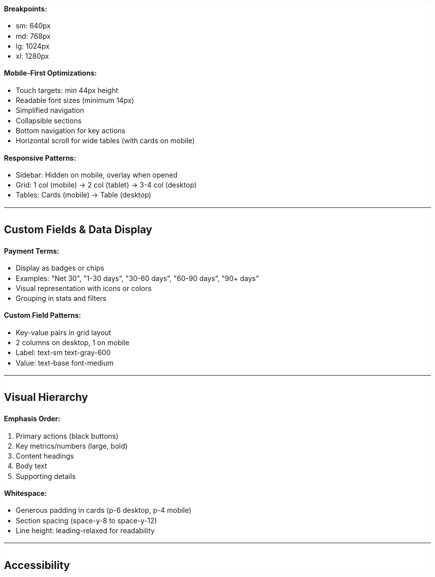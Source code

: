 **Breakpoints:**
- sm: 640px
- md: 768px
- lg: 1024px
- xl: 1280px

**Mobile-First Optimizations:**
- Touch targets: min 44px height
- Readable font sizes (minimum 14px)
- Simplified navigation
- Collapsible sections
- Bottom navigation for key actions
- Horizontal scroll for wide tables (with cards on mobile)

**Responsive Patterns:**
- Sidebar: Hidden on mobile, overlay when opened
- Grid: 1 col (mobile) → 2 col (tablet) → 3-4 col (desktop)
- Tables: Cards (mobile) → Table (desktop)

---

## Custom Fields & Data Display

**Payment Terms:**
- Display as badges or chips
- Examples: "Net 30", "1-30 days", "30-60 days", "60-90 days", "90+ days"
- Visual representation with icons or colors
- Grouping in stats and filters

**Custom Field Patterns:**
- Key-value pairs in grid layout
- 2 columns on desktop, 1 on mobile
- Label: text-sm text-gray-600
- Value: text-base font-medium

---

## Visual Hierarchy

**Emphasis Order:**
1. Primary actions (black buttons)
2. Key metrics/numbers (large, bold)
3. Content headings
4. Body text
5. Supporting details

**Whitespace:**
- Generous padding in cards (p-6 desktop, p-4 mobile)
- Section spacing (space-y-8 to space-y-12)
- Line height: leading-relaxed for readability

---

## Accessibility

